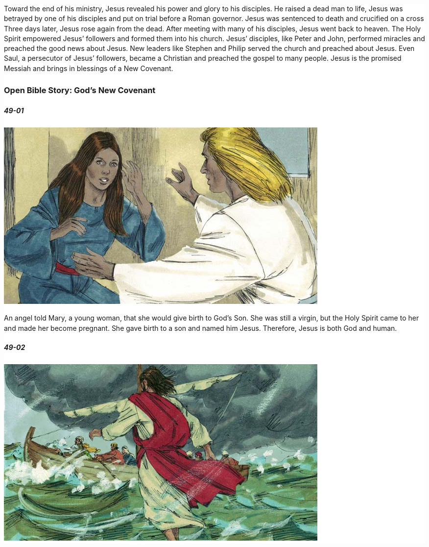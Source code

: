Toward the end of his ministry, Jesus revealed his power and glory to his disciples.
He raised a dead man to life,
Jesus was betrayed by one of his disciples and put on trial before a Roman governor.
Jesus was sentenced to death and crucified on a cross
Three days later, Jesus rose again from the dead.
After meeting with many of his disciples, Jesus went back to heaven.
The Holy Spirit empowered Jesus’ followers and formed them into his church.
Jesus’ disciples, like Peter and John, performed miracles and preached the good news about Jesus.
New leaders like Stephen and Philip served the church and preached about Jesus.
Even Saul, a persecutor of Jesus’ followers, became a Christian and preached the gospel to many people.
Jesus is the promised Messiah and brings in blessings of a New Covenant.



### Open Bible Story: God’s New Covenant

##### 49-01

![](.\assets\images\image565.jpeg)

An angel told Mary, a young woman, that she would give birth to God’s Son. She was still a virgin, but the Holy Spirit came to her and made her become pregnant. She gave birth to a son and named him Jesus. Therefore, Jesus is both God and human.

##### 49-02

![](.\assets\images\image566.jpeg)
